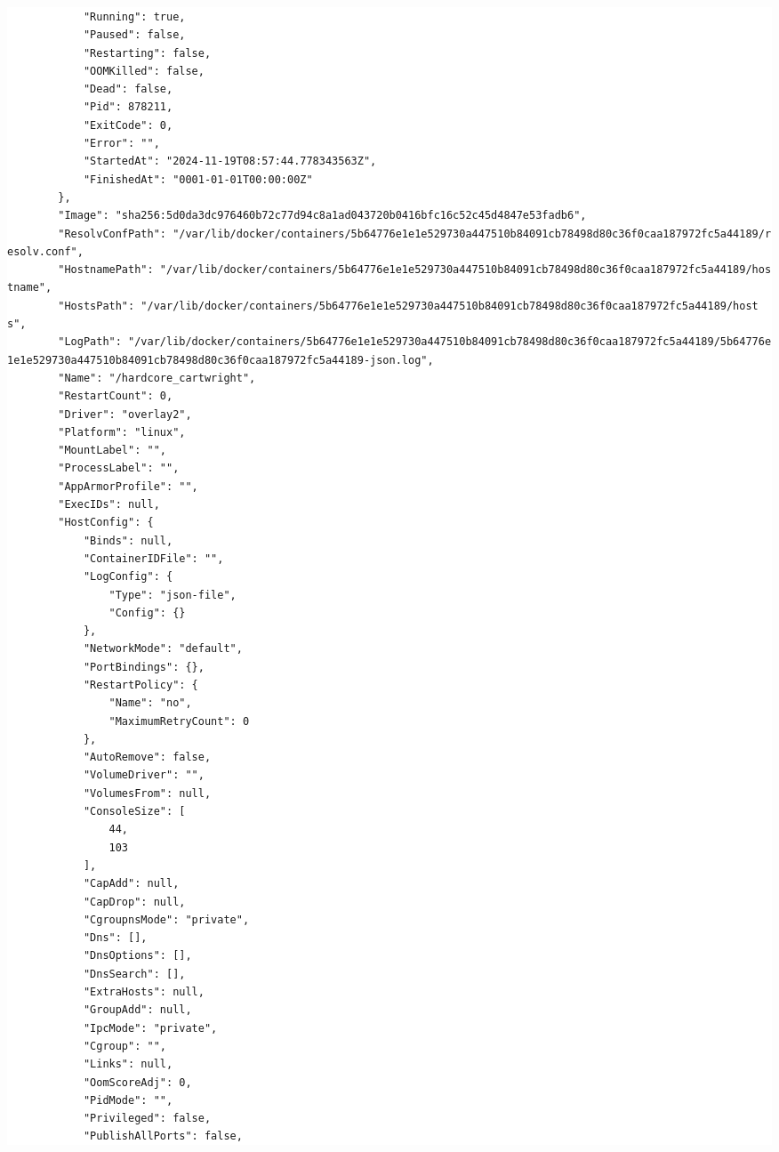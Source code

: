 ```shell
            "Running": true,
            "Paused": false,
            "Restarting": false,
            "OOMKilled": false,
            "Dead": false,
            "Pid": 878211,
            "ExitCode": 0,
            "Error": "",
            "StartedAt": "2024-11-19T08:57:44.778343563Z",
            "FinishedAt": "0001-01-01T00:00:00Z"
        },
        "Image": "sha256:5d0da3dc976460b72c77d94c8a1ad043720b0416bfc16c52c45d4847e53fadb6",
        "ResolvConfPath": "/var/lib/docker/containers/5b64776e1e1e529730a447510b84091cb78498d80c36f0caa187972fc5a44189/resolv.conf",
        "HostnamePath": "/var/lib/docker/containers/5b64776e1e1e529730a447510b84091cb78498d80c36f0caa187972fc5a44189/hostname",
        "HostsPath": "/var/lib/docker/containers/5b64776e1e1e529730a447510b84091cb78498d80c36f0caa187972fc5a44189/hosts",
        "LogPath": "/var/lib/docker/containers/5b64776e1e1e529730a447510b84091cb78498d80c36f0caa187972fc5a44189/5b64776e1e1e529730a447510b84091cb78498d80c36f0caa187972fc5a44189-json.log",
        "Name": "/hardcore_cartwright",
        "RestartCount": 0,
        "Driver": "overlay2",
        "Platform": "linux",
        "MountLabel": "",
        "ProcessLabel": "",
        "AppArmorProfile": "",
        "ExecIDs": null,
        "HostConfig": {
            "Binds": null,
            "ContainerIDFile": "",
            "LogConfig": {
                "Type": "json-file",
                "Config": {}
            },
            "NetworkMode": "default",
            "PortBindings": {},
            "RestartPolicy": {
                "Name": "no",
                "MaximumRetryCount": 0
            },
            "AutoRemove": false,
            "VolumeDriver": "",
            "VolumesFrom": null,
            "ConsoleSize": [
                44,
                103
            ],
            "CapAdd": null,
            "CapDrop": null,
            "CgroupnsMode": "private",
            "Dns": [],
            "DnsOptions": [],
            "DnsSearch": [],
            "ExtraHosts": null,
            "GroupAdd": null,
            "IpcMode": "private",
            "Cgroup": "",
            "Links": null,
            "OomScoreAdj": 0,
            "PidMode": "",
            "Privileged": false,
            "PublishAllPorts": false,
```